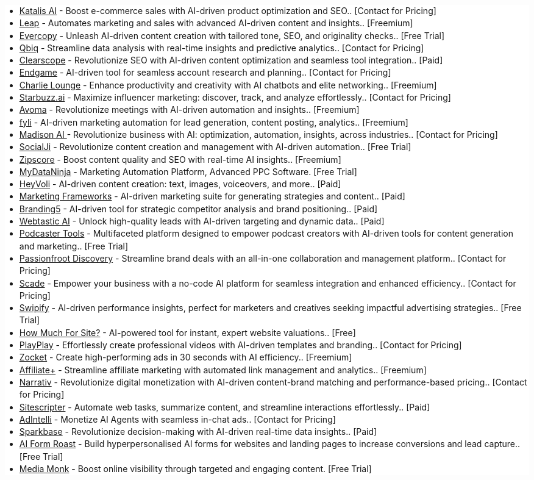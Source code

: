 - [Katalis AI](https://www.katalis.ai) - Boost e-commerce sales with AI-driven product optimization and SEO.. [Contact for Pricing]
- [Leap](https://leapml.dev) - Automates marketing and sales with advanced AI-driven content and insights.. [Freemium]
- [Evercopy](https://dashboard.evercopy.ai) - Unleash AI-driven content creation with tailored tone, SEO, and originality checks.. [Free Trial]
- [Qbiq](https://qbiq.ai) - Streamline data analysis with real-time insights and predictive analytics.. [Contact for Pricing]
- [Clearscope](https://www.clearscope.io) - Revolutionize SEO with AI-driven content optimization and seamless tool integration.. [Paid]
- [Endgame](https://www.endgame.io) - AI-driven tool for seamless account research and planning.. [Contact for Pricing]
- [Charlie Lounge](https://charlielounge.com) - Enhance productivity and creativity with AI chatbots and elite networking.. [Freemium]
- [Starbuzz.ai](https://starbuzz.ai) - Maximize influencer marketing: discover, track, and analyze effortlessly.. [Contact for Pricing]
- [Avoma](https://www.avoma.com) - Revolutionize meetings with AI-driven automation and insights.. [Freemium]
- [fyli](https://fyli.ai) - AI-driven marketing automation for lead generation, content posting, analytics.. [Freemium]
- [Madison AI ](https://madisonai.org) - Revolutionize business with AI: optimization, automation, insights, across industries.. [Contact for Pricing]
- [SocialJi](https://socialji.com) - Revolutionize content creation and management with AI-driven automation.. [Free Trial]
- [Zipscore](https://www.zipscore.ai) - Boost content quality and SEO with real-time AI insights.. [Freemium]
- [MyDataNinja](https://mydataninja.com) - Marketing Automation Platform, Advanced PPC Software. [Free Trial]
- [HeyVoli](https://heyvoli.com) - AI-driven content creation: text, images, voiceovers, and more.. [Paid]
- [Marketing Frameworks](https://marketingframe.works) - AI-driven marketing suite for generating strategies and content.. [Paid]
- [Branding5](https://www.branding5.com) - AI-driven tool for strategic competitor analysis and brand positioning.. [Paid]
- [Webtastic AI](https://webtastic.ai) - Unlock high-quality leads with AI-driven targeting and dynamic data.. [Paid]
- [Podcaster Tools](https://podurama.com) - Multifaceted platform designed to empower podcast creators with AI-driven tools for content generation and marketing.. [Free Trial]
- [Passionfroot Discovery](https://www.passionfroot.me) - Streamline brand deals with an all-in-one collaboration and management platform.. [Contact for Pricing]
- [Scade](https://www.scade.pro) - Empower your business with a no-code AI platform for seamless integration and enhanced efficiency.. [Contact for Pricing]
- [Swipify](https://swipify.ai) - AI-driven performance insights, perfect for marketers and creatives seeking impactful advertising strategies.. [Free Trial]
- [How Much For Site?](https://howmuchfor.site) - AI-powered tool for instant, expert website valuations.. [Free]
- [PlayPlay](https://playplay.com) - Effortlessly create professional videos with AI-driven templates and branding.. [Contact for Pricing]
- [Zocket](https://zocket.ai) - Create high-performing ads in 30 seconds with AI efficiency.. [Freemium]
- [Affiliate+](https://getlasso.co) - Streamline affiliate marketing with automated link management and analytics.. [Freemium]
- [Narrativ](https://narrativ.ai) - Revolutionize digital monetization with AI-driven content-brand matching and performance-based pricing.. [Contact for Pricing]
- [Sitescripter](https://www.sitescripter.co) - Automate web tasks, summarize content, and streamline interactions effortlessly.. [Paid]
- [AdIntelli](https://adintelli.ai) - Monetize AI Agents with seamless in-chat ads.. [Contact for Pricing]
- [Sparkbase](https://sparkbase.ai) - Revolutionize decision-making with AI-driven real-time data insights.. [Paid]
- [AI Form Roast](https://roastmyform.workhack.ai) - Build hyperpersonalised AI forms for websites and landing pages to increase conversions and lead capture.. [Free Trial]
- [Media Monk](https://mediamonk.ai) - Boost online visibility through targeted and engaging content. [Free Trial]